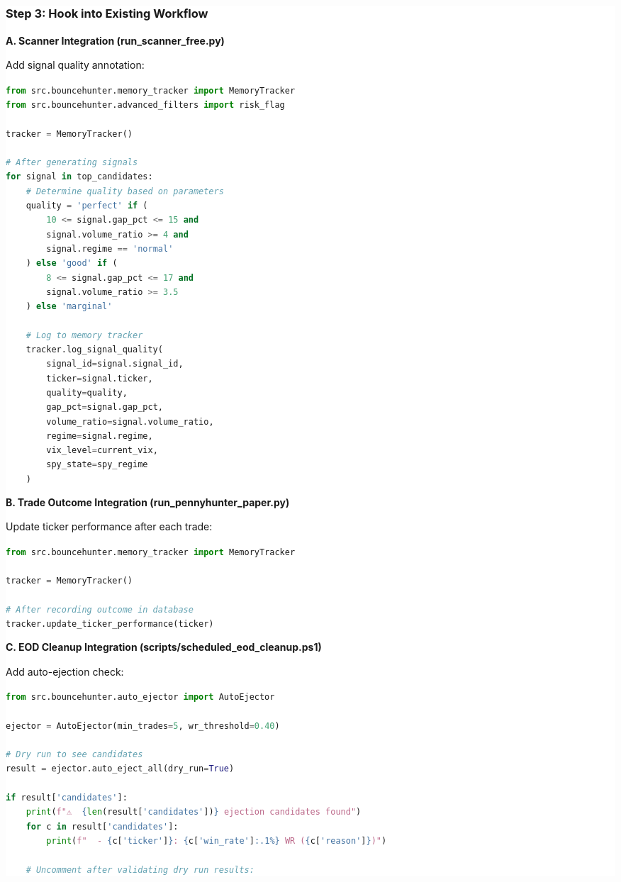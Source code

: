 ### Step 3: Hook into Existing Workflow

**A. Scanner Integration (run_scanner_free.py)**

Add signal quality annotation:

```python
from src.bouncehunter.memory_tracker import MemoryTracker
from src.bouncehunter.advanced_filters import risk_flag

tracker = MemoryTracker()

# After generating signals
for signal in top_candidates:
    # Determine quality based on parameters
    quality = 'perfect' if (
        10 <= signal.gap_pct <= 15 and
        signal.volume_ratio >= 4 and
        signal.regime == 'normal'
    ) else 'good' if (
        8 <= signal.gap_pct <= 17 and
        signal.volume_ratio >= 3.5
    ) else 'marginal'
    
    # Log to memory tracker
    tracker.log_signal_quality(
        signal_id=signal.signal_id,
        ticker=signal.ticker,
        quality=quality,
        gap_pct=signal.gap_pct,
        volume_ratio=signal.volume_ratio,
        regime=signal.regime,
        vix_level=current_vix,
        spy_state=spy_regime
    )
```

**B. Trade Outcome Integration (run_pennyhunter_paper.py)**

Update ticker performance after each trade:

```python
from src.bouncehunter.memory_tracker import MemoryTracker

tracker = MemoryTracker()

# After recording outcome in database
tracker.update_ticker_performance(ticker)
```

**C. EOD Cleanup Integration (scripts/scheduled_eod_cleanup.ps1)**

Add auto-ejection check:

```python
from src.bouncehunter.auto_ejector import AutoEjector

ejector = AutoEjector(min_trades=5, wr_threshold=0.40)

# Dry run to see candidates
result = ejector.auto_eject_all(dry_run=True)

if result['candidates']:
    print(f"⚠️  {len(result['candidates'])} ejection candidates found")
    for c in result['candidates']:
        print(f"  - {c['ticker']}: {c['win_rate']:.1%} WR ({c['reason']})")
    
    # Uncomment after validating dry run results:
```